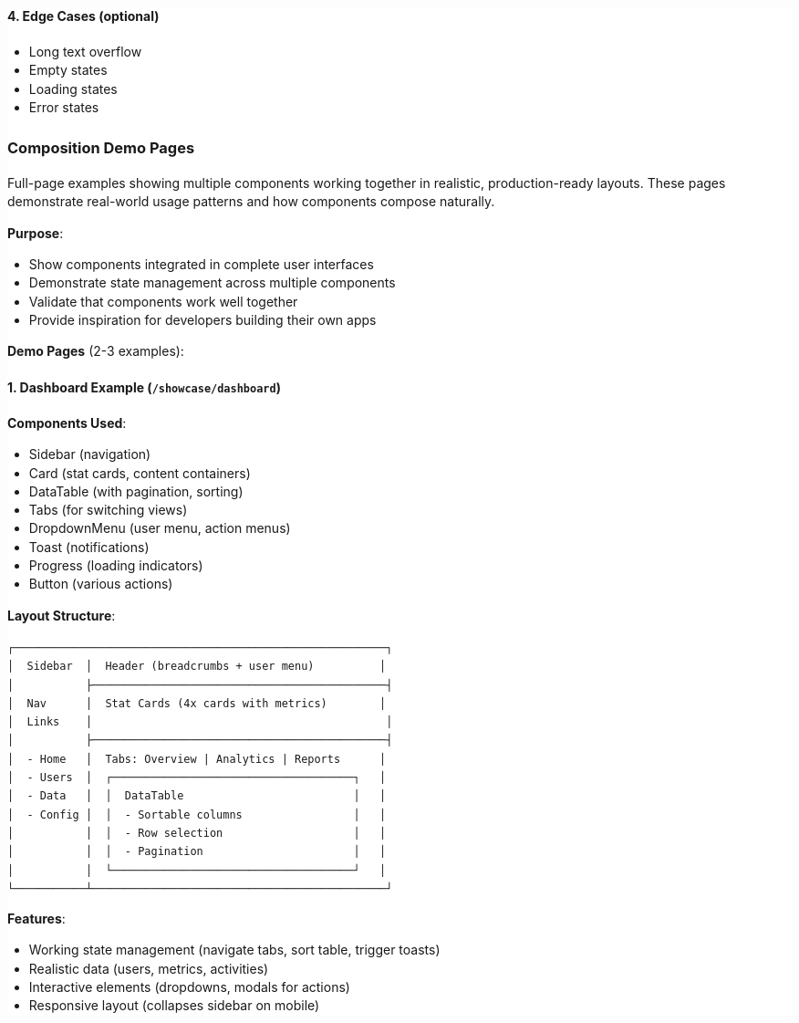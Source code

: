 #### 4. Edge Cases (optional)
- Long text overflow
- Empty states
- Loading states
- Error states

### Composition Demo Pages

Full-page examples showing multiple components working together in realistic, production-ready layouts. These pages demonstrate real-world usage patterns and how components compose naturally.

**Purpose**:
- Show components integrated in complete user interfaces
- Demonstrate state management across multiple components
- Validate that components work well together
- Provide inspiration for developers building their own apps

**Demo Pages** (2-3 examples):

#### 1. Dashboard Example (`/showcase/dashboard`)

**Components Used**:
- Sidebar (navigation)
- Card (stat cards, content containers)
- DataTable (with pagination, sorting)
- Tabs (for switching views)
- DropdownMenu (user menu, action menus)
- Toast (notifications)
- Progress (loading indicators)
- Button (various actions)

**Layout Structure**:
```
┌─────────────────────────────────────────────────────────┐
│  Sidebar  │  Header (breadcrumbs + user menu)          │
│           ├─────────────────────────────────────────────┤
│  Nav      │  Stat Cards (4x cards with metrics)        │
│  Links    │                                             │
│           ├─────────────────────────────────────────────┤
│  - Home   │  Tabs: Overview | Analytics | Reports      │
│  - Users  │  ┌─────────────────────────────────────┐   │
│  - Data   │  │  DataTable                          │   │
│  - Config │  │  - Sortable columns                 │   │
│           │  │  - Row selection                    │   │
│           │  │  - Pagination                       │   │
│           │  └─────────────────────────────────────┘   │
└───────────┴─────────────────────────────────────────────┘
```

**Features**:
- Working state management (navigate tabs, sort table, trigger toasts)
- Realistic data (users, metrics, activities)
- Interactive elements (dropdowns, modals for actions)
- Responsive layout (collapses sidebar on mobile)
